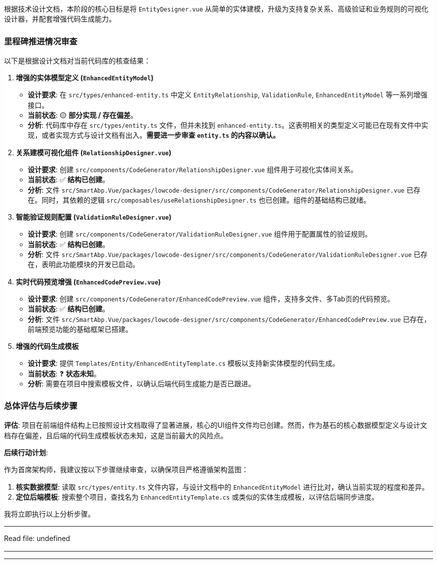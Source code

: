 根据技术设计文档，本阶段的核心目标是将 `EntityDesigner.vue` 从简单的实体建模，升级为支持复杂关系、高级验证和业务规则的可视化设计器，并配套增强代码生成能力。

### **里程碑推进情况审查**

以下是根据设计文档对当前代码库的核查结果：

1.  **增强的实体模型定义 (`EnhancedEntityModel`)**
    *   **设计要求**: 在 `src/types/enhanced-entity.ts` 中定义 `EntityRelationship`, `ValidationRule`, `EnhancedEntityModel` 等一系列增强接口。
    *   **当前状态**: 🟡 **部分实现 / 存在偏差**。
    *   **分析**: 代码库中存在 `src/types/entity.ts` 文件，但并未找到 `enhanced-entity.ts`。这表明相关的类型定义可能已在现有文件中实现，或者实现方式与设计文档有出入。**需要进一步审查 `entity.ts` 的内容以确认。**

2.  **关系建模可视化组件 (`RelationshipDesigner.vue`)**
    *   **设计要求**: 创建 `src/components/CodeGenerator/RelationshipDesigner.vue` 组件用于可视化实体间关系。
    *   **当前状态**: ✅ **结构已创建**。
    *   **分析**: 文件 `src/SmartAbp.Vue/packages/lowcode-designer/src/components/CodeGenerator/RelationshipDesigner.vue` 已存在。同时，其依赖的逻辑 `src/composables/useRelationshipDesigner.ts` 也已创建。组件的基础结构已就绪。

3.  **智能验证规则配置 (`ValidationRuleDesigner.vue`)**
    *   **设计要求**: 创建 `src/components/CodeGenerator/ValidationRuleDesigner.vue` 组件用于配置属性的验证规则。
    *   **当前状态**: ✅ **结构已创建**。
    *   **分析**: 文件 `src/SmartAbp.Vue/packages/lowcode-designer/src/components/CodeGenerator/ValidationRuleDesigner.vue` 已存在，表明此功能模块的开发已启动。

4.  **实时代码预览增强 (`EnhancedCodePreview.vue`)**
    *   **设计要求**: 创建 `src/components/CodeGenerator/EnhancedCodePreview.vue` 组件，支持多文件、多Tab页的代码预览。
    *   **当前状态**: ✅ **结构已创建**。
    *   **分析**: 文件 `src/SmartAbp.Vue/packages/lowcode-designer/src/components/CodeGenerator/EnhancedCodePreview.vue` 已存在，前端预览功能的基础框架已搭建。

5.  **增强的代码生成模板**
    *   **设计要求**: 提供 `Templates/Entity/EnhancedEntityTemplate.cs` 模板以支持新实体模型的代码生成。
    *   **当前状态**: ❓ **状态未知**。
    *   **分析**: 需要在项目中搜索模板文件，以确认后端代码生成能力是否已跟进。

### **总体评估与后续步骤**

**评估**: 项目在前端组件结构上已按照设计文档取得了显著进展，核心的UI组件文件均已创建。然而，作为基石的核心数据模型定义与设计文档存在偏差，且后端的代码生成模板状态未知，这是当前最大的风险点。

**后续行动计划**:

作为首席架构师，我建议按以下步骤继续审查，以确保项目严格遵循架构蓝图：

1.  **核实数据模型**: 读取 `src/types/entity.ts` 文件内容，与设计文档中的 `EnhancedEntityModel` 进行比对，确认当前实现的程度和差异。
2.  **定位后端模板**: 搜索整个项目，查找名为 `EnhancedEntityTemplate.cs` 或类似的实体生成模板，以评估后端同步进度。

我将立即执行以上分析步骤。

---

Read file: undefined

---



---
